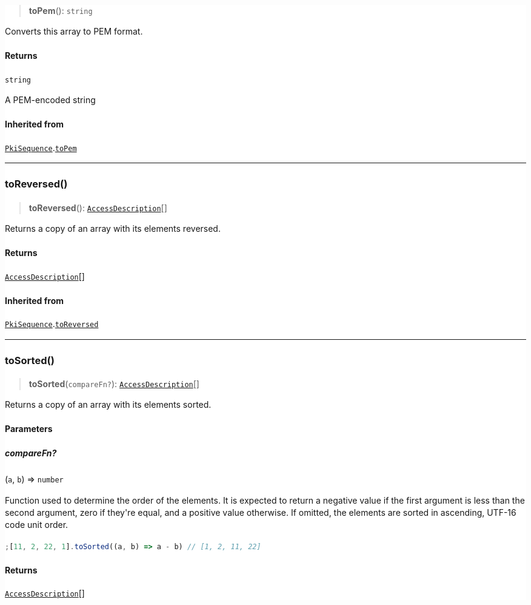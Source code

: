 > **toPem**(): `string`

Converts this array to PEM format.

#### Returns

`string`

A PEM-encoded string

#### Inherited from

[`PkiSequence`](../../../../core/PkiBase/classes/PkiSequence.md).[`toPem`](../../../../core/PkiBase/classes/PkiSequence.md#topem)

---

### toReversed()

> **toReversed**(): [`AccessDescription`](AccessDescription.md)[]

Returns a copy of an array with its elements reversed.

#### Returns

[`AccessDescription`](AccessDescription.md)[]

#### Inherited from

[`PkiSequence`](../../../../core/PkiBase/classes/PkiSequence.md).[`toReversed`](../../../../core/PkiBase/classes/PkiSequence.md#toreversed)

---

### toSorted()

> **toSorted**(`compareFn?`): [`AccessDescription`](AccessDescription.md)[]

Returns a copy of an array with its elements sorted.

#### Parameters

##### compareFn?

(`a`, `b`) => `number`

Function used to determine the order of the elements. It is expected to return
a negative value if the first argument is less than the second argument, zero if they're equal, and a positive
value otherwise. If omitted, the elements are sorted in ascending, UTF-16 code unit order.

```ts
;[11, 2, 22, 1].toSorted((a, b) => a - b) // [1, 2, 11, 22]
```

#### Returns

[`AccessDescription`](AccessDescription.md)[]
